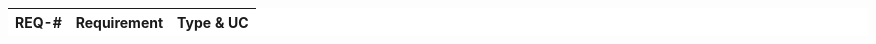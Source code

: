 | **REQ-#** | **Requirement**                                                                                                                                                                                                                                                                                                                                                                                                                                                                                                                                                                                                                                                                                                                                                                                                                                                                                                                                                                                                                                                                                                                                                                                                                                                                                                                                                                                                                                                                                                                                                                                                                                                                                                                                                                                                                                                                                                                                                                                                                                                                                                                                                                                                                                                                                                                                                                                                                                                                                                                                                                                                                                                                                                                                                                                                                                                                               | **Type & UC**               |
| --------- | --------------------------------------------------------------------------------------------------------------------------------------------------------------------------------------------------------------------------------------------------------------------------------------------------------------------------------------------------------------------------------------------------------------------------------------------------------------------------------------------------------------------------------------------------------------------------------------------------------------------------------------------------------------------------------------------------------------------------------------------------------------------------------------------------------------------------------------------------------------------------------------------------------------------------------------------------------------------------------------------------------------------------------------------------------------------------------------------------------------------------------------------------------------------------------------------------------------------------------------------------------------------------------------------------------------------------------------------------------------------------------------------------------------------------------------------------------------------------------------------------------------------------------------------------------------------------------------------------------------------------------------------------------------------------------------------------------------------------------------------------------------------------------------------------------------------------------------------------------------------------------------------------------------------------------------------------------------------------------------------------------------------------------------------------------------------------------------------------------------------------------------------------------------------------------------------------------------------------------------------------------------------------------------------------------------------------------------------------------------------------------------------------------------------------------------------------------------------------------------------------------------------------------------------------------------------------------------------------------------------------------------------------------------------------------------------------------------------------------------------------------------------------------------------------------------------------------------------------------------------------------------------- | --------------------------- |